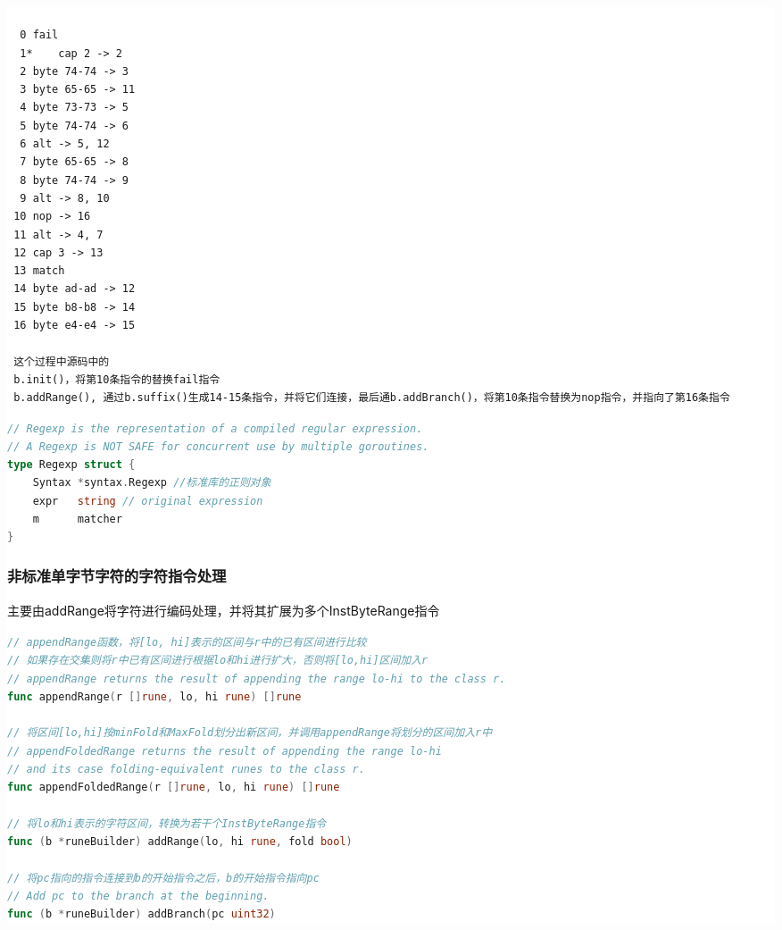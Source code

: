 ```

  0 fail
  1*    cap 2 -> 2
  2 byte 74-74 -> 3
  3 byte 65-65 -> 11
  4 byte 73-73 -> 5
  5 byte 74-74 -> 6
  6 alt -> 5, 12
  7 byte 65-65 -> 8
  8 byte 74-74 -> 9
  9 alt -> 8, 10
 10 nop -> 16
 11 alt -> 4, 7
 12 cap 3 -> 13
 13 match
 14 byte ad-ad -> 12
 15 byte b8-b8 -> 14
 16 byte e4-e4 -> 15

 这个过程中源码中的
 b.init()，将第10条指令的替换fail指令
 b.addRange(), 通过b.suffix()生成14-15条指令，并将它们连接，最后通b.addBranch()，将第10条指令替换为nop指令，并指向了第16条指令
```


```go
// Regexp is the representation of a compiled regular expression.
// A Regexp is NOT SAFE for concurrent use by multiple goroutines.
type Regexp struct {
    Syntax *syntax.Regexp //标准库的正则对象
    expr   string // original expression
    m      matcher
}
```

### 非标准单字节字符的字符指令处理
主要由addRange将字符进行编码处理，并将其扩展为多个InstByteRange指令
```go
// appendRange函数，将[lo, hi]表示的区间与r中的已有区间进行比较
// 如果存在交集则将r中已有区间进行根据lo和hi进行扩大，否则将[lo,hi]区间加入r
// appendRange returns the result of appending the range lo-hi to the class r.
func appendRange(r []rune, lo, hi rune) []rune

// 将区间[lo,hi]按minFold和MaxFold划分出新区间，并调用appendRange将划分的区间加入r中
// appendFoldedRange returns the result of appending the range lo-hi
// and its case folding-equivalent runes to the class r.
func appendFoldedRange(r []rune, lo, hi rune) []rune

// 将lo和hi表示的字符区间，转换为若干个InstByteRange指令
func (b *runeBuilder) addRange(lo, hi rune, fold bool)

// 将pc指向的指令连接到b的开始指令之后，b的开始指令指向pc
// Add pc to the branch at the beginning.
func (b *runeBuilder) addBranch(pc uint32) 
```
